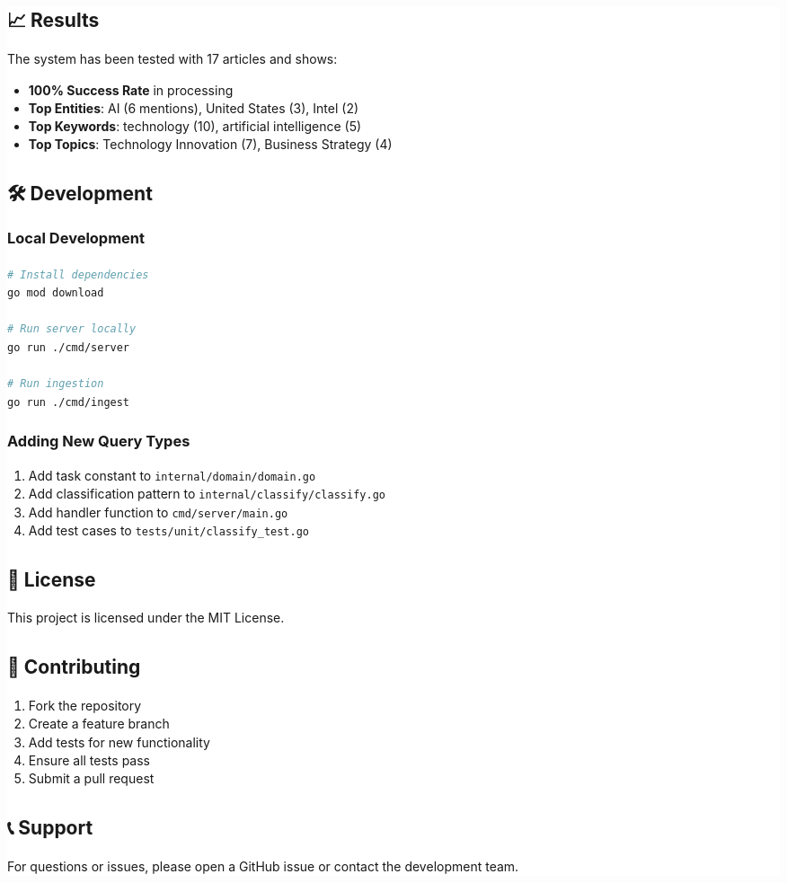 ## 📈 Results

The system has been tested with 17 articles and shows:
- **100% Success Rate** in processing
- **Top Entities**: AI (6 mentions), United States (3), Intel (2)
- **Top Keywords**: technology (10), artificial intelligence (5)
- **Top Topics**: Technology Innovation (7), Business Strategy (4)

## 🛠️ Development

### Local Development

```bash
# Install dependencies
go mod download

# Run server locally
go run ./cmd/server

# Run ingestion
go run ./cmd/ingest
```

### Adding New Query Types

1. Add task constant to `internal/domain/domain.go`
2. Add classification pattern to `internal/classify/classify.go`
3. Add handler function to `cmd/server/main.go`
4. Add test cases to `tests/unit/classify_test.go`

## 📝 License

This project is licensed under the MIT License.

## 🤝 Contributing

1. Fork the repository
2. Create a feature branch
3. Add tests for new functionality
4. Ensure all tests pass
5. Submit a pull request

## 📞 Support

For questions or issues, please open a GitHub issue or contact the development team.
